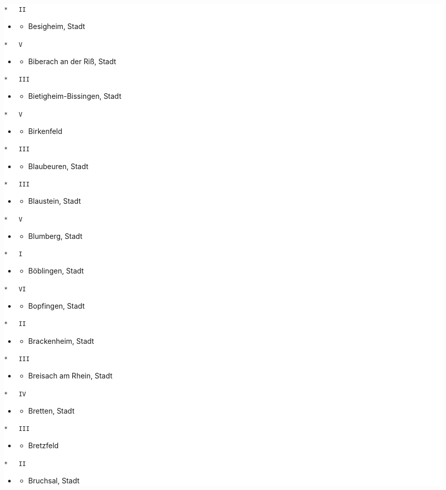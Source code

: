     *   II


*    *   Besigheim, Stadt

    *   V


*    *   Biberach an der Riß, Stadt

    *   III


*    *   Bietigheim-Bissingen, Stadt

    *   V


*    *   Birkenfeld

    *   III


*    *   Blaubeuren, Stadt

    *   III


*    *   Blaustein, Stadt

    *   V


*    *   Blumberg, Stadt

    *   I


*    *   Böblingen, Stadt

    *   VI


*    *   Bopfingen, Stadt

    *   II


*    *   Brackenheim, Stadt

    *   III


*    *   Breisach am Rhein, Stadt

    *   IV


*    *   Bretten, Stadt

    *   III


*    *   Bretzfeld

    *   II


*    *   Bruchsal, Stadt
